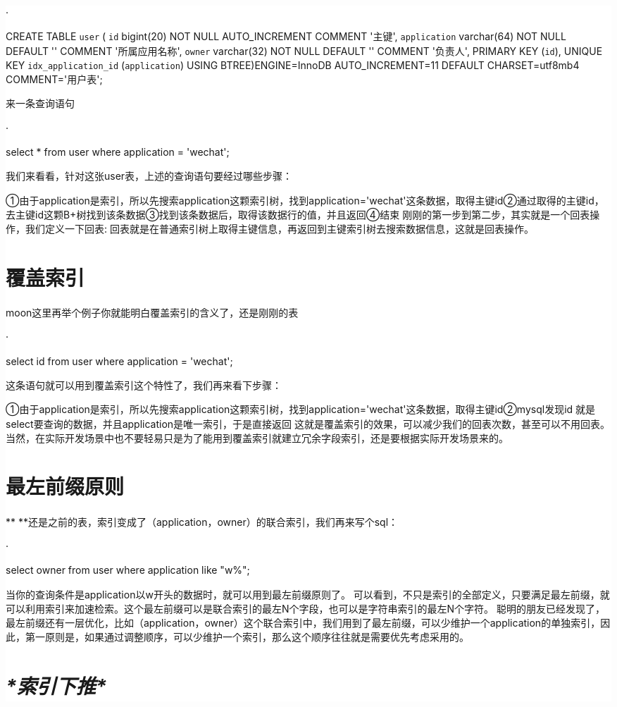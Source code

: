 · 

CREATE TABLE `user` (  `id` bigint(20) NOT NULL AUTO_INCREMENT COMMENT '主键',  `application` varchar(64) NOT NULL DEFAULT '' COMMENT '所属应用名称', `owner` varchar(32) NOT NULL DEFAULT '' COMMENT '负责人',  PRIMARY KEY (`id`),  UNIQUE KEY `idx_application_id` (`application`) USING BTREE)ENGINE=InnoDB AUTO_INCREMENT=11 DEFAULT CHARSET=utf8mb4 COMMENT='用户表';


来一条查询语句

· 

select * from user where application = 'wechat';


我们来看看，针对这张user表，上述的查询语句要经过哪些步骤：

①由于application是索引，所以先搜索application这颗索引树，找到application='wechat'这条数据，取得主键id②通过取得的主键id，去主键id这颗B+树找到该条数据③找到该条数据后，取得该数据行的值，并且返回④结束
刚刚的第一步到第二步，其实就是一个回表操作，我们定义一下回表:
回表就是在普通索引树上取得主键信息，再返回到主键索引树去搜索数据信息，这就是回表操作。

# **覆盖索引**


moon这里再举个例子你就能明白覆盖索引的含义了，还是刚刚的表

· 

select id from user where application = 'wechat';


这条语句就可以用到覆盖索引这个特性了，我们再来看下步骤：

①由于application是索引，所以先搜索application这颗索引树，找到application='wechat'这条数据，取得主键id②mysql发现id 就是select要查询的数据，并且application是唯一索引，于是直接返回
这就是覆盖索引的效果，可以减少我们的回表次数，甚至可以不用回表。
当然，在实际开发场景中也不要轻易只是为了能用到覆盖索引就建立冗余字段索引，还是要根据实际开发场景来的。

# **最左前缀原则**

**
**还是之前的表，索引变成了（application，owner）的联合索引，我们再来写个sql：

· 

select owner from user where application like "w%";


当你的查询条件是application以w开头的数据时，就可以用到最左前缀原则了。
可以看到，不只是索引的全部定义，只要满足最左前缀，就可以利用索引来加速检索。这个最左前缀可以是联合索引的最左N个字段，也可以是字符串索引的最左N个字符。
聪明的朋友已经发现了，最左前缀还有一层优化，比如（application，owner）这个联合索引中，我们用到了最左前缀，可以少维护一个application的单独索引，因此，第一原则是，如果通过调整顺序，可以少维护一个索引，那么这个顺序往往就是需要优先考虑采用的。

# ***\*索引下推\****

 
